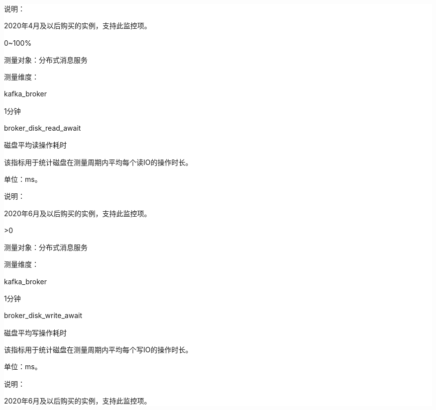 <div class="note" id="note5397337135012"><a name="note5397337135012"></a><a name="note5397337135012"></a><span class="notetitle"> 说明： </span><div class="notebody"><p id="kafka-ug-180413002_p1581734212324_1"><a name="kafka-ug-180413002_p1581734212324_1"></a><a name="kafka-ug-180413002_p1581734212324_1"></a>2020年4月及以后购买的实例，支持此监控项。</p>
</div></div>
</td>
<td class="cellrowborder" valign="top" width="14.441444144414442%" headers="mcps1.2.7.1.4 "><p id="p175731210175710"><a name="p175731210175710"></a><a name="p175731210175710"></a>0~100%</p>
</td>
<td class="cellrowborder" valign="top" width="14.441444144414442%" headers="mcps1.2.7.1.5 "><p id="p10573710175711"><a name="p10573710175711"></a><a name="p10573710175711"></a>测量对象：分布式消息服务</p>
<p id="p11573141011572"><a name="p11573141011572"></a><a name="p11573141011572"></a>测量维度：</p>
<p id="p55731710105712"><a name="p55731710105712"></a><a name="p55731710105712"></a>kafka_broker</p>
</td>
<td class="cellrowborder" valign="top" width="17.781778177817785%" headers="mcps1.2.7.1.6 "><p id="p2057415100571"><a name="p2057415100571"></a><a name="p2057415100571"></a>1分钟</p>
</td>
</tr>
<tr id="row364916571634"><td class="cellrowborder" valign="top" width="13.331333133313331%" headers="mcps1.2.7.1.1 "><p id="p1655585931619"><a name="p1655585931619"></a><a name="p1655585931619"></a>broker_disk_read_await</p>
</td>
<td class="cellrowborder" valign="top" width="12.221222122212222%" headers="mcps1.2.7.1.2 "><p id="p45521059171617"><a name="p45521059171617"></a><a name="p45521059171617"></a>磁盘平均读操作耗时</p>
</td>
<td class="cellrowborder" valign="top" width="27.78277827782778%" headers="mcps1.2.7.1.3 "><p id="p255012593167"><a name="p255012593167"></a><a name="p255012593167"></a>该指标用于统计磁盘在测量周期内平均每个读IO的操作时长。</p>
<p id="p6132457152813"><a name="p6132457152813"></a><a name="p6132457152813"></a>单位：ms。</p>
<div class="note" id="note17802349125417"><a name="note17802349125417"></a><a name="note17802349125417"></a><span class="notetitle"> 说明： </span><div class="notebody"><p id="p148021449145414"><a name="p148021449145414"></a><a name="p148021449145414"></a>2020年6月及以后购买的实例，支持此监控项。</p>
</div></div>
</td>
<td class="cellrowborder" valign="top" width="14.441444144414442%" headers="mcps1.2.7.1.4 "><p id="p27301449183120"><a name="p27301449183120"></a><a name="p27301449183120"></a>&gt;0</p>
</td>
<td class="cellrowborder" valign="top" width="14.441444144414442%" headers="mcps1.2.7.1.5 "><p id="p2041074875715"><a name="p2041074875715"></a><a name="p2041074875715"></a>测量对象：分布式消息服务</p>
<p id="p741034810576"><a name="p741034810576"></a><a name="p741034810576"></a>测量维度：</p>
<p id="p741094810572"><a name="p741094810572"></a><a name="p741094810572"></a>kafka_broker</p>
</td>
<td class="cellrowborder" valign="top" width="17.781778177817785%" headers="mcps1.2.7.1.6 "><p id="p341074810575"><a name="p341074810575"></a><a name="p341074810575"></a>1分钟</p>
</td>
</tr>
<tr id="row464913577319"><td class="cellrowborder" valign="top" width="13.331333133313331%" headers="mcps1.2.7.1.1 "><p id="p1653615597164"><a name="p1653615597164"></a><a name="p1653615597164"></a>broker_disk_write_await</p>
</td>
<td class="cellrowborder" valign="top" width="12.221222122212222%" headers="mcps1.2.7.1.2 "><p id="p1053545911619"><a name="p1053545911619"></a><a name="p1053545911619"></a>磁盘平均写操作耗时</p>
</td>
<td class="cellrowborder" valign="top" width="27.78277827782778%" headers="mcps1.2.7.1.3 "><p id="p11534165919163"><a name="p11534165919163"></a><a name="p11534165919163"></a>该指标用于统计磁盘在测量周期内平均每个写IO的操作时长。</p>
<p id="p2157172917573"><a name="p2157172917573"></a><a name="p2157172917573"></a>单位：ms。</p>
<div class="note" id="note19509822195513"><a name="note19509822195513"></a><a name="note19509822195513"></a><span class="notetitle"> 说明： </span><div class="notebody"><p id="kafka-ug-180413002_p148021449145414"><a name="kafka-ug-180413002_p148021449145414"></a><a name="kafka-ug-180413002_p148021449145414"></a>2020年6月及以后购买的实例，支持此监控项。</p>
</div></div>
</td>